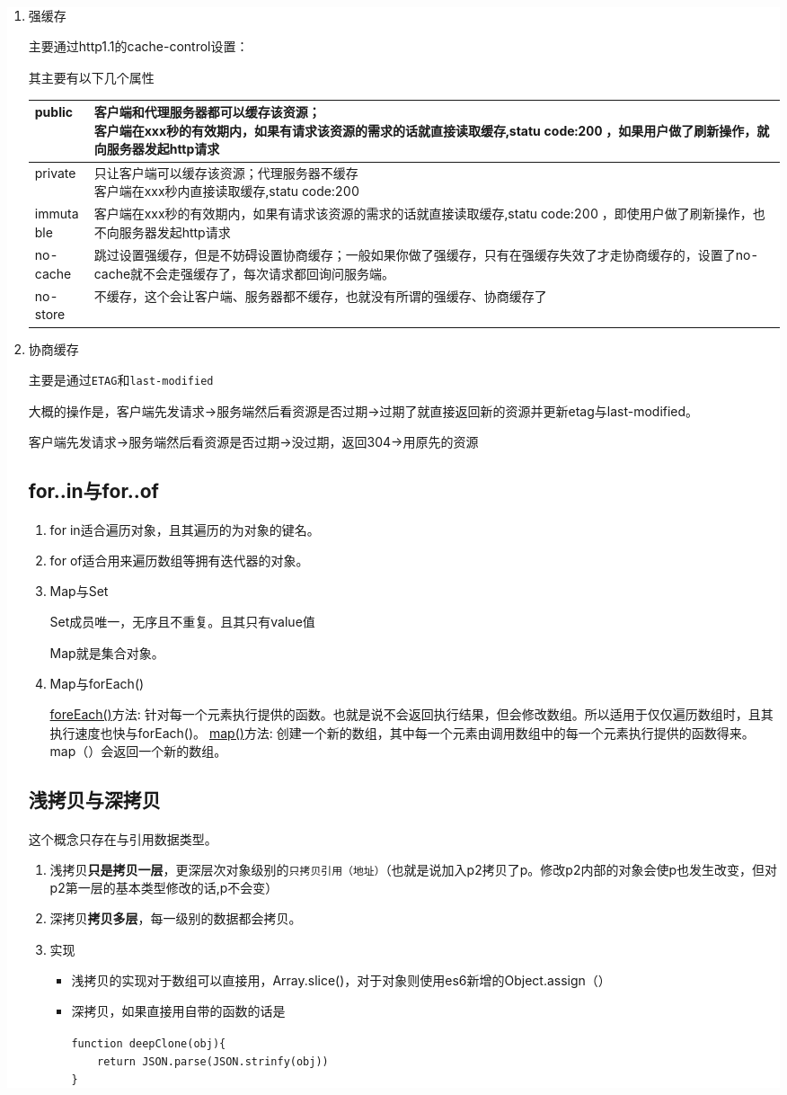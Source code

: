 1. 强缓存

   主要通过http1.1的cache-control设置：

   其主要有以下几个属性

   | public    | 客户端和代理服务器都可以缓存该资源；<br/>客户端在xxx秒的有效期内，如果有请求该资源的需求的话就直接读取缓存,statu code:200 ，如果用户做了刷新操作，就向服务器发起http请求 |
   | --------- | ------------------------------------------------------------ |
   | private   | 只让客户端可以缓存该资源；代理服务器不缓存<br/>客户端在xxx秒内直接读取缓存,statu code:200 |
   | immutable | 客户端在xxx秒的有效期内，如果有请求该资源的需求的话就直接读取缓存,statu code:200 ，即使用户做了刷新操作，也不向服务器发起http请求 |
   | no-cache  | 跳过设置强缓存，但是不妨碍设置协商缓存；一般如果你做了强缓存，只有在强缓存失效了才走协商缓存的，设置了no-cache就不会走强缓存了，每次请求都回询问服务端。 |
   | no-store  | 不缓存，这个会让客户端、服务器都不缓存，也就没有所谓的强缓存、协商缓存了 |

2. 协商缓存

   主要是通过`ETAG`和`last-modified`

   大概的操作是，客户端先发请求->服务端然后看资源是否过期->过期了就直接返回新的资源并更新etag与last-modified。

   客户端先发请求->服务端然后看资源是否过期->没过期，返回304->用原先的资源

   ## for..in与for..of

   1. for in适合遍历对象，且其遍历的为对象的键名。

   2. for of适合用来遍历数组等拥有迭代器的对象。

   3. Map与Set

      Set成员唯一，无序且不重复。且其只有value值

      Map就是集合对象。

   4. Map与forEach()

      [foreEach()](https://links.jianshu.com/go?to=https%3A%2F%2Fdeveloper.mozilla.org%2Fzh-CN%2Fdocs%2FWeb%2FJavaScript%2FReference%2FGlobal_Objects%2FArray%2FforEach)方法:
      针对每一个元素执行提供的函数。也就是说不会返回执行结果，但会修改数组。所以适用于仅仅遍历数组时，且其执行速度也快与forEach()。
      [map()](https://links.jianshu.com/go?to=https%3A%2F%2Fdeveloper.mozilla.org%2Fzh-CN%2Fdocs%2FWeb%2FJavaScript%2FReference%2FGlobal_Objects%2FMap)方法:
      创建一个新的数组，其中每一个元素由调用数组中的每一个元素执行提供的函数得来。map（）会返回一个新的数组。

   ## 浅拷贝与深拷贝

   这个概念只存在与引用数据类型。

   1. 浅拷贝**只是拷贝一层**，更深层次对象级别的`只拷贝引用（地址）`（也就是说加入p2拷贝了p。修改p2内部的对象会使p也发生改变，但对p2第一层的基本类型修改的话,p不会变）

   2. 深拷贝**拷贝多层**，每一级别的数据都会拷贝。

   3. 实现

      + 浅拷贝的实现对于数组可以直接用，Array.slice()，对于对象则使用es6新增的Object.assign（）

      + 深拷贝，如果直接用自带的函数的话是

        ```
        function deepClone(obj){
        	return JSON.parse(JSON.strinfy(obj))
        }
        ```
